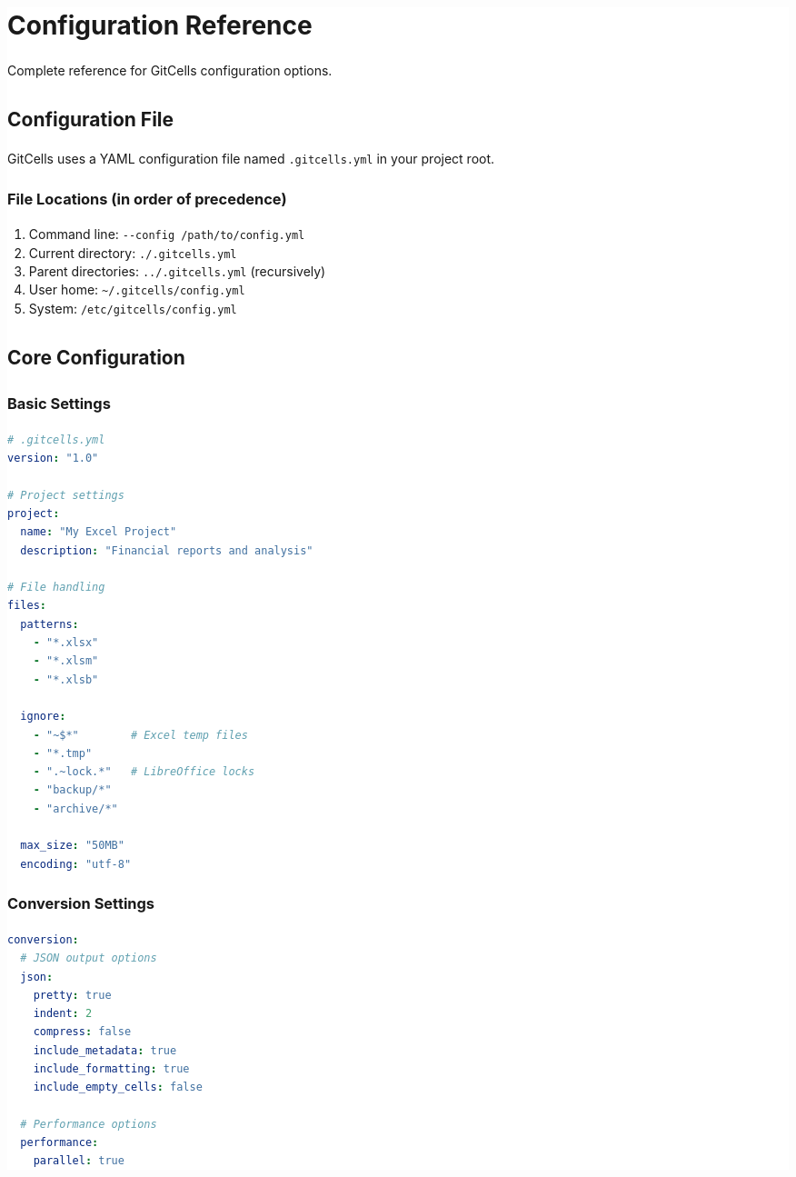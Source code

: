 # Configuration Reference

Complete reference for GitCells configuration options.

## Configuration File

GitCells uses a YAML configuration file named `.gitcells.yml` in your project root.

### File Locations (in order of precedence)

1. Command line: `--config /path/to/config.yml`
2. Current directory: `./.gitcells.yml`
3. Parent directories: `../.gitcells.yml` (recursively)
4. User home: `~/.gitcells/config.yml`
5. System: `/etc/gitcells/config.yml`

## Core Configuration

### Basic Settings

```yaml
# .gitcells.yml
version: "1.0"

# Project settings
project:
  name: "My Excel Project"
  description: "Financial reports and analysis"
  
# File handling
files:
  patterns:
    - "*.xlsx"
    - "*.xlsm"
    - "*.xlsb"
  
  ignore:
    - "~$*"        # Excel temp files
    - "*.tmp"
    - ".~lock.*"   # LibreOffice locks
    - "backup/*"
    - "archive/*"
  
  max_size: "50MB"
  encoding: "utf-8"
```

### Conversion Settings

```yaml
conversion:
  # JSON output options
  json:
    pretty: true
    indent: 2
    compress: false
    include_metadata: true
    include_formatting: true
    include_empty_cells: false
  
  # Performance options
  performance:
    parallel: true
```